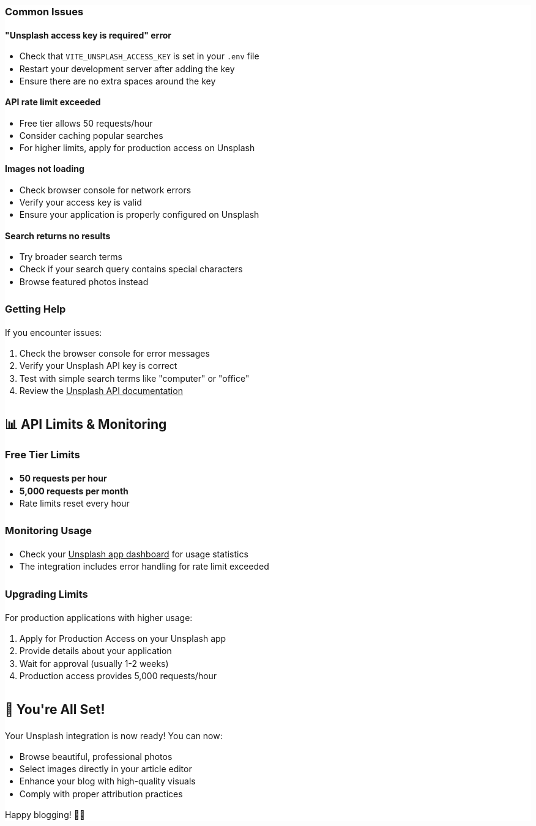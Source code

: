 ### Common Issues

**"Unsplash access key is required" error**

- Check that `VITE_UNSPLASH_ACCESS_KEY` is set in your `.env` file
- Restart your development server after adding the key
- Ensure there are no extra spaces around the key

**API rate limit exceeded**

- Free tier allows 50 requests/hour
- Consider caching popular searches
- For higher limits, apply for production access on Unsplash

**Images not loading**

- Check browser console for network errors
- Verify your access key is valid
- Ensure your application is properly configured on Unsplash

**Search returns no results**

- Try broader search terms
- Check if your search query contains special characters
- Browse featured photos instead

### Getting Help

If you encounter issues:

1. Check the browser console for error messages
2. Verify your Unsplash API key is correct
3. Test with simple search terms like "computer" or "office"
4. Review the [Unsplash API documentation](https://unsplash.com/documentation)

## 📊 API Limits & Monitoring

### Free Tier Limits

- **50 requests per hour**
- **5,000 requests per month**
- Rate limits reset every hour

### Monitoring Usage

- Check your [Unsplash app dashboard](https://unsplash.com/oauth/applications) for usage statistics
- The integration includes error handling for rate limit exceeded

### Upgrading Limits

For production applications with higher usage:

1. Apply for Production Access on your Unsplash app
2. Provide details about your application
3. Wait for approval (usually 1-2 weeks)
4. Production access provides 5,000 requests/hour

## 🎉 You're All Set!

Your Unsplash integration is now ready! You can now:

- Browse beautiful, professional photos
- Select images directly in your article editor
- Enhance your blog with high-quality visuals
- Comply with proper attribution practices

Happy blogging! 📝✨
